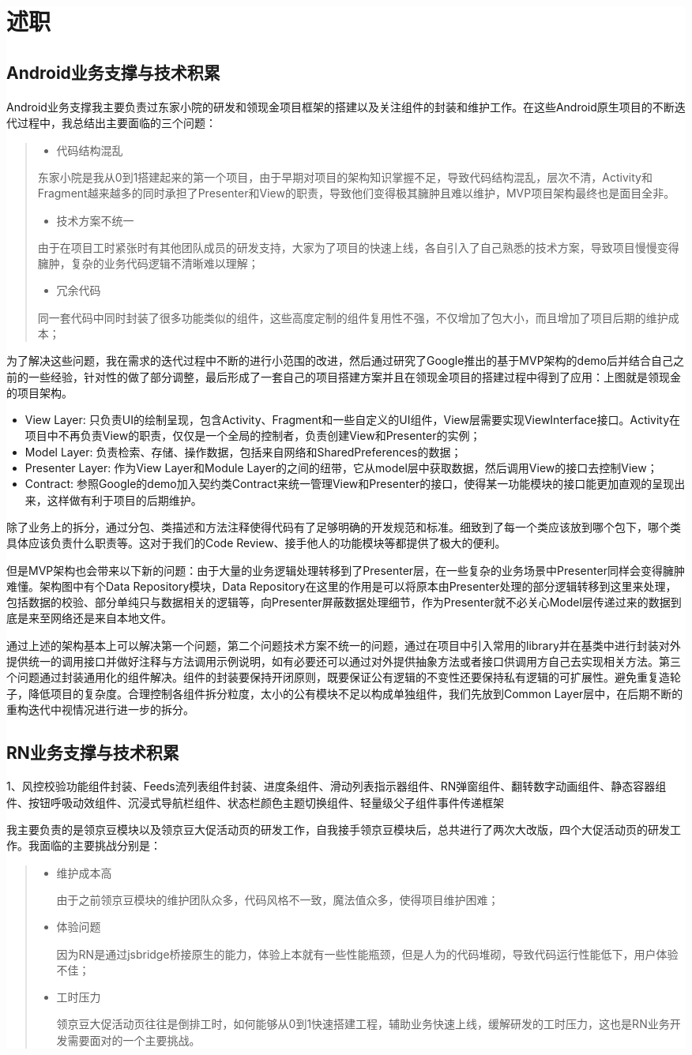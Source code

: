 # 述职

## Android业务支撑与技术积累

​	Android业务支撑我主要负责过东家小院的研发和领现金项目框架的搭建以及关注组件的封装和维护工作。在这些Android原生项目的不断迭代过程中，我总结出主要面临的三个问题：

>- 代码结构混乱
>
>  东家小院是我从0到1搭建起来的第一个项目，由于早期对项目的架构知识掌握不足，导致代码结构混乱，层次不清，Activity和Fragment越来越多的同时承担了Presenter和View的职责，导致他们变得极其臃肿且难以维护，MVP项目架构最终也是面目全非。
>
>- 技术方案不统一
>
>  由于在项目工时紧张时有其他团队成员的研发支持，大家为了项目的快速上线，各自引入了自己熟悉的技术方案，导致项目慢慢变得臃肿，复杂的业务代码逻辑不清晰难以理解；
>
>- 冗余代码
>
>  同一套代码中同时封装了很多功能类似的组件，这些高度定制的组件复用性不强，不仅增加了包大小，而且增加了项目后期的维护成本；

​	为了解决这些问题，我在需求的迭代过程中不断的进行小范围的改进，然后通过研究了Google推出的基于MVP架构的demo后并结合自己之前的一些经验，针对性的做了部分调整，最后形成了一套自己的项目搭建方案并且在领现金项目的搭建过程中得到了应用：上图就是领现金的项目架构。

- View Layer: 只负责UI的绘制呈现，包含Activity、Fragment和一些自定义的UI组件，View层需要实现ViewInterface接口。Activity在项目中不再负责View的职责，仅仅是一个全局的控制者，负责创建View和Presenter的实例；
- Model Layer: 负责检索、存储、操作数据，包括来自网络和SharedPreferences的数据；
- Presenter Layer: 作为View Layer和Module Layer的之间的纽带，它从model层中获取数据，然后调用View的接口去控制View；
- Contract: 参照Google的demo加入契约类Contract来统一管理View和Presenter的接口，使得某一功能模块的接口能更加直观的呈现出来，这样做有利于项目的后期维护。

除了业务上的拆分，通过分包、类描述和方法注释使得代码有了足够明确的开发规范和标准。细致到了每一个类应该放到哪个包下，哪个类具体应该负责什么职责等。这对于我们的Code Review、接手他人的功能模块等都提供了极大的便利。

​	但是MVP架构也会带来以下新的问题：由于大量的业务逻辑处理转移到了Presenter层，在一些复杂的业务场景中Presenter同样会变得臃肿难懂。架构图中有个Data Repository模块，Data Repository在这里的作用是可以将原本由Presenter处理的部分逻辑转移到这里来处理，包括数据的校验、部分单纯只与数据相关的逻辑等，向Presenter屏蔽数据处理细节，作为Presenter就不必关心Model层传递过来的数据到底是来至网络还是来自本地文件。

​    通过上述的架构基本上可以解决第一个问题，第二个问题技术方案不统一的问题，通过在项目中引入常用的library并在基类中进行封装对外提供统一的调用接口并做好注释与方法调用示例说明，如有必要还可以通过对外提供抽象方法或者接口供调用方自己去实现相关方法。第三个问题通过封装通用化的组件解决。组件的封装要保持开闭原则，既要保证公有逻辑的不变性还要保持私有逻辑的可扩展性。避免重复造轮子，降低项目的复杂度。合理控制各组件拆分粒度，太小的公有模块不足以构成单独组件，我们先放到Common Layer层中，在后期不断的重构迭代中视情况进行进一步的拆分。

## RN业务支撑与技术积累

1、风控校验功能组件封装、Feeds流列表组件封装、进度条组件、滑动列表指示器组件、RN弹窗组件、翻转数字动画组件、静态容器组件、按钮呼吸动效组件、沉浸式导航栏组件、状态栏颜色主题切换组件、轻量级父子组件事件传递框架

​	我主要负责的是领京豆模块以及领京豆大促活动页的研发工作，自我接手领京豆模块后，总共进行了两次大改版，四个大促活动页的研发工作。我面临的主要挑战分别是：

> - 维护成本高
>
>   由于之前领京豆模块的维护团队众多，代码风格不一致，魔法值众多，使得项目维护困难；
>
> - 体验问题
>
>   因为RN是通过jsbridge桥接原生的能力，体验上本就有一些性能瓶颈，但是人为的代码堆砌，导致代码运行性能低下，用户体验不佳；
>
> - 工时压力
>
>   领京豆大促活动页往往是倒排工时，如何能够从0到1快速搭建工程，辅助业务快速上线，缓解研发的工时压力，这也是RN业务开发需要面对的一个主要挑战。
